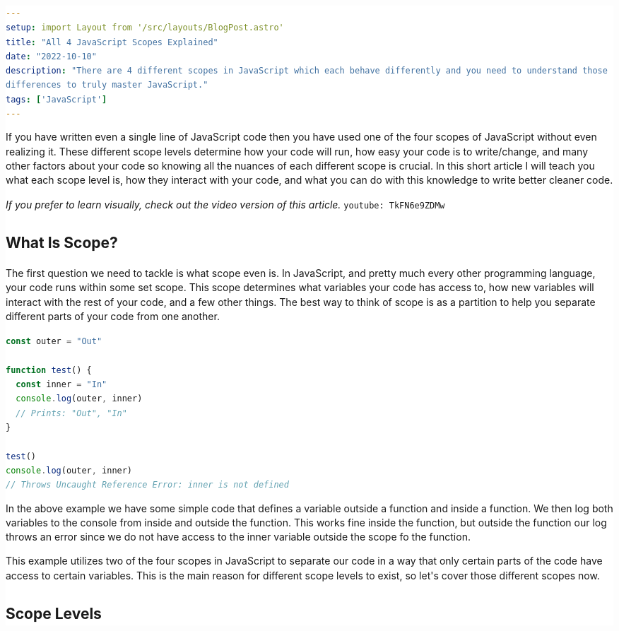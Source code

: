 ```yaml
---
setup: import Layout from '/src/layouts/BlogPost.astro'
title: "All 4 JavaScript Scopes Explained"
date: "2022-10-10"
description: "There are 4 different scopes in JavaScript which each behave differently and you need to understand those differences to truly master JavaScript."
tags: ['JavaScript']
---
```


If you have written even a single line of JavaScript code then you have used one of the four scopes of JavaScript without even realizing it. These different scope levels determine how your code will run, how easy your code is to write/change, and many other factors about your code so knowing all the nuances of each different scope is crucial. In this short article I will teach you what each scope level is, how they interact with your code, and what you can do with this knowledge to write better cleaner code.

*If you prefer to learn visually, check out the video version of this article.*
`youtube: TkFN6e9ZDMw`

## What Is Scope?

The first question we need to tackle is what scope even is. In JavaScript, and pretty much every other programming language, your code runs within some set scope. This scope determines what variables your code has access to, how new variables will interact with the rest of your code, and a few other things. The best way to think of scope is as a partition to help you separate different parts of your code from one another.
```js
const outer = "Out"

function test() {
  const inner = "In"
  console.log(outer, inner)
  // Prints: "Out", "In"
}

test()
console.log(outer, inner)
// Throws Uncaught Reference Error: inner is not defined
```
In the above example we have some simple code that defines a variable outside a function and inside a function. We then log both variables to the console from inside and outside the function. This works fine inside the function, but outside the function our log throws an error since we do not have access to the inner variable outside the scope fo the function.

This example utilizes two of the four scopes in JavaScript to separate our code in a way that only certain parts of the code have access to certain variables. This is the main reason for different scope levels to exist, so let's cover those different scopes now.

## Scope Levels
